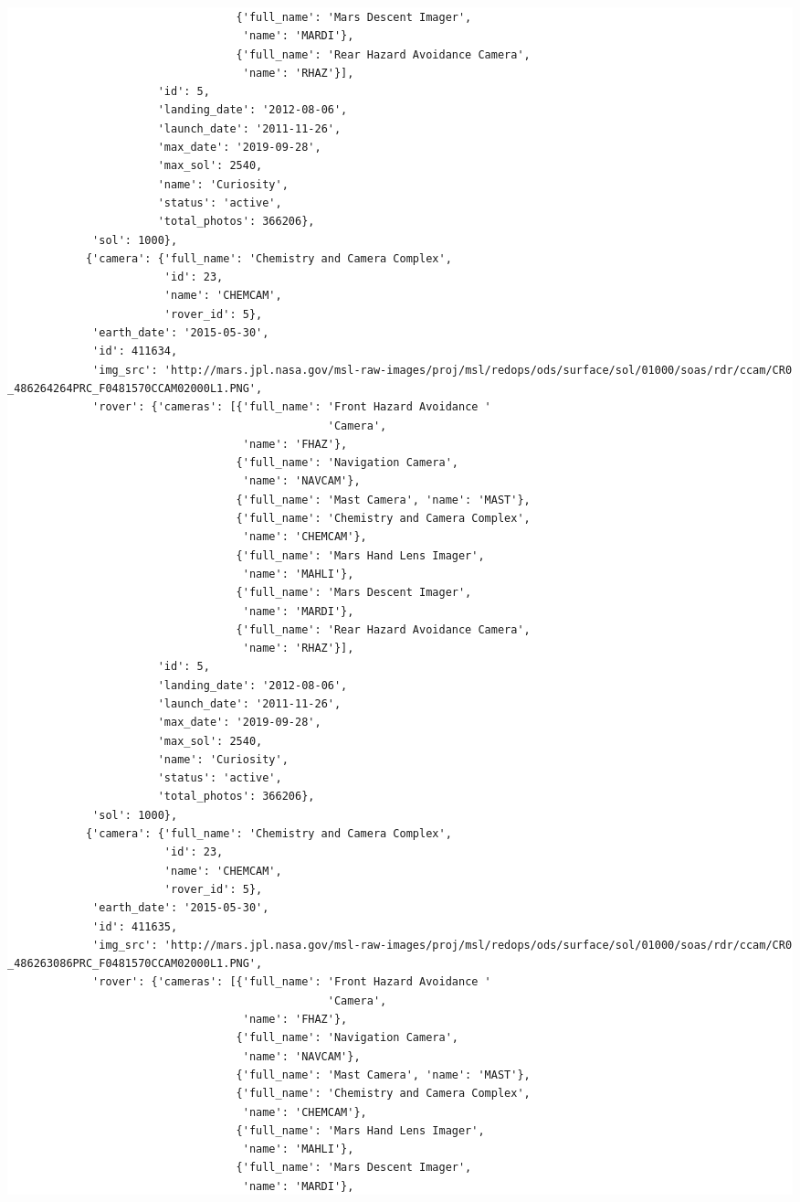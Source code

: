                                        {'full_name': 'Mars Descent Imager',
                                        'name': 'MARDI'},
                                       {'full_name': 'Rear Hazard Avoidance Camera',
                                        'name': 'RHAZ'}],
                           'id': 5,
                           'landing_date': '2012-08-06',
                           'launch_date': '2011-11-26',
                           'max_date': '2019-09-28',
                           'max_sol': 2540,
                           'name': 'Curiosity',
                           'status': 'active',
                           'total_photos': 366206},
                 'sol': 1000},
                {'camera': {'full_name': 'Chemistry and Camera Complex',
                            'id': 23,
                            'name': 'CHEMCAM',
                            'rover_id': 5},
                 'earth_date': '2015-05-30',
                 'id': 411634,
                 'img_src': 'http://mars.jpl.nasa.gov/msl-raw-images/proj/msl/redops/ods/surface/sol/01000/soas/rdr/ccam/CR0_486264264PRC_F0481570CCAM02000L1.PNG',
                 'rover': {'cameras': [{'full_name': 'Front Hazard Avoidance '
                                                     'Camera',
                                        'name': 'FHAZ'},
                                       {'full_name': 'Navigation Camera',
                                        'name': 'NAVCAM'},
                                       {'full_name': 'Mast Camera', 'name': 'MAST'},
                                       {'full_name': 'Chemistry and Camera Complex',
                                        'name': 'CHEMCAM'},
                                       {'full_name': 'Mars Hand Lens Imager',
                                        'name': 'MAHLI'},
                                       {'full_name': 'Mars Descent Imager',
                                        'name': 'MARDI'},
                                       {'full_name': 'Rear Hazard Avoidance Camera',
                                        'name': 'RHAZ'}],
                           'id': 5,
                           'landing_date': '2012-08-06',
                           'launch_date': '2011-11-26',
                           'max_date': '2019-09-28',
                           'max_sol': 2540,
                           'name': 'Curiosity',
                           'status': 'active',
                           'total_photos': 366206},
                 'sol': 1000},
                {'camera': {'full_name': 'Chemistry and Camera Complex',
                            'id': 23,
                            'name': 'CHEMCAM',
                            'rover_id': 5},
                 'earth_date': '2015-05-30',
                 'id': 411635,
                 'img_src': 'http://mars.jpl.nasa.gov/msl-raw-images/proj/msl/redops/ods/surface/sol/01000/soas/rdr/ccam/CR0_486263086PRC_F0481570CCAM02000L1.PNG',
                 'rover': {'cameras': [{'full_name': 'Front Hazard Avoidance '
                                                     'Camera',
                                        'name': 'FHAZ'},
                                       {'full_name': 'Navigation Camera',
                                        'name': 'NAVCAM'},
                                       {'full_name': 'Mast Camera', 'name': 'MAST'},
                                       {'full_name': 'Chemistry and Camera Complex',
                                        'name': 'CHEMCAM'},
                                       {'full_name': 'Mars Hand Lens Imager',
                                        'name': 'MAHLI'},
                                       {'full_name': 'Mars Descent Imager',
                                        'name': 'MARDI'},